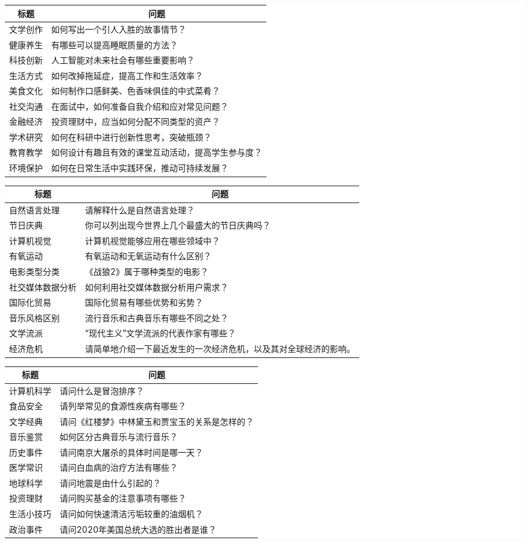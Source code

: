 | 标题 | 问题 |
| --- | --- |
| 文学创作 | 如何写出一个引人入胜的故事情节？ |
| 健康养生 | 有哪些可以提高睡眠质量的方法？ |
| 科技创新 | 人工智能对未来社会有哪些重要影响？ |
| 生活方式 | 如何改掉拖延症，提高工作和生活效率？ |
| 美食文化 | 如何制作口感鲜美、色香味俱佳的中式菜肴？ |
| 社交沟通 | 在面试中，如何准备自我介绍和应对常见问题？ |
| 金融经济 | 投资理财中，应当如何分配不同类型的资产？ |
| 学术研究 | 如何在科研中进行创新性思考，突破瓶颈？ |
| 教育教学 | 如何设计有趣且有效的课堂互动活动，提高学生参与度？ |
| 环境保护 | 如何在日常生活中实践环保，推动可持续发展？ |

|标题|问题|
|---|---|
|自然语言处理|请解释什么是自然语言处理？|
|节日庆典|你可以列出现今世界上几个最盛大的节日庆典吗？|
|计算机视觉|计算机视觉能够应用在哪些领域中？|
|有氧运动|有氧运动和无氧运动有什么区别？|
|电影类型分类|《战狼2》属于哪种类型的电影？|
|社交媒体数据分析|如何利用社交媒体数据分析用户需求？|
|国际化贸易|国际化贸易有哪些优势和劣势？|
|音乐风格区别|流行音乐和古典音乐有哪些不同之处？|
|文学流派|“现代主义”文学流派的代表作家有哪些？|
|经济危机|请简单地介绍一下最近发生的一次经济危机，以及其对全球经济的影响。|

|标题|问题|
|----|----|
|计算机科学|请问什么是冒泡排序？|
|食品安全|请列举常见的食源性疾病有哪些？|
|文学经典|请问《红楼梦》中林黛玉和贾宝玉的关系是怎样的？|
|音乐鉴赏|如何区分古典音乐与流行音乐？|
|历史事件|请问南京大屠杀的具体时间是哪一天？|
|医学常识|请问白血病的治疗方法有哪些？|
|地球科学|请问地震是由什么引起的？|
|投资理财|请问购买基金的注意事项有哪些？|
|生活小技巧|请问如何快速清洁污垢较重的油烟机？|
|政治事件|请问2020年美国总统大选的胜出者是谁？|
